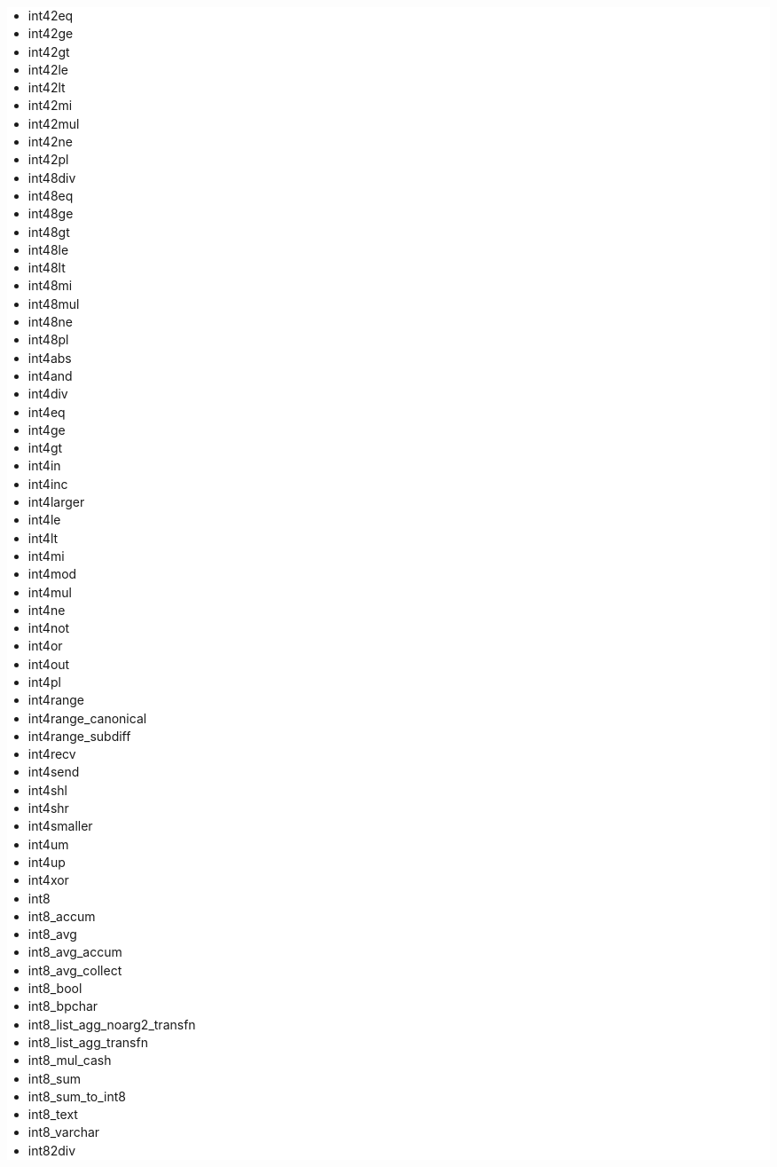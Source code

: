 -   int42eq
-   int42ge
-   int42gt
-   int42le
-   int42lt
-   int42mi
-   int42mul
-   int42ne
-   int42pl
-   int48div
-   int48eq
-   int48ge
-   int48gt
-   int48le
-   int48lt
-   int48mi
-   int48mul
-   int48ne
-   int48pl
-   int4abs
-   int4and
-   int4div
-   int4eq
-   int4ge
-   int4gt
-   int4in
-   int4inc
-   int4larger
-   int4le
-   int4lt
-   int4mi
-   int4mod
-   int4mul
-   int4ne
-   int4not
-   int4or
-   int4out
-   int4pl
-   int4range
-   int4range\_canonical
-   int4range\_subdiff
-   int4recv
-   int4send
-   int4shl
-   int4shr
-   int4smaller
-   int4um
-   int4up
-   int4xor
-   int8
-   int8\_accum
-   int8\_avg
-   int8\_avg\_accum
-   int8\_avg\_collect
-   int8\_bool
-   int8\_bpchar
-   int8\_list\_agg\_noarg2\_transfn
-   int8\_list\_agg\_transfn
-   int8\_mul\_cash
-   int8\_sum
-   int8\_sum\_to\_int8
-   int8\_text
-   int8\_varchar
-   int82div